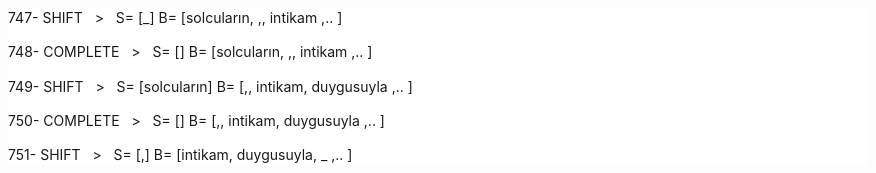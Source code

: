 747- SHIFT&nbsp;&nbsp;&nbsp;>&nbsp;&nbsp;&nbsp;S= [_]   B= [solcuların, ,, intikam ,.. ]



748- COMPLETE&nbsp;&nbsp;&nbsp;>&nbsp;&nbsp;&nbsp;S= []   B= [solcuların, ,, intikam ,.. ]



749- SHIFT&nbsp;&nbsp;&nbsp;>&nbsp;&nbsp;&nbsp;S= [solcuların]   B= [,, intikam, duygusuyla ,.. ]



750- COMPLETE&nbsp;&nbsp;&nbsp;>&nbsp;&nbsp;&nbsp;S= []   B= [,, intikam, duygusuyla ,.. ]



751- SHIFT&nbsp;&nbsp;&nbsp;>&nbsp;&nbsp;&nbsp;S= [,]   B= [intikam, duygusuyla, _ ,.. ]



